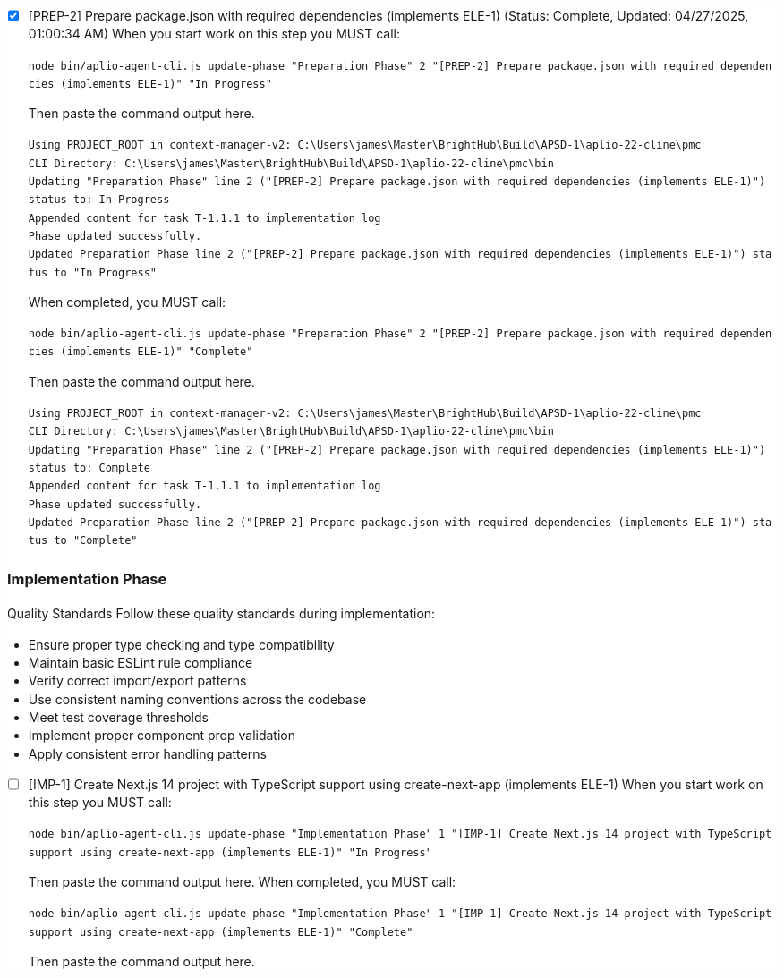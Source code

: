 - [x] [PREP-2] Prepare package.json with required dependencies (implements ELE-1) (Status: Complete, Updated: 04/27/2025, 01:00:34 AM)
  When you start work on this step you MUST call:
  ```
  node bin/aplio-agent-cli.js update-phase "Preparation Phase" 2 "[PREP-2] Prepare package.json with required dependencies (implements ELE-1)" "In Progress"
  ```
  Then paste the command output here.
  ```
  Using PROJECT_ROOT in context-manager-v2: C:\Users\james\Master\BrightHub\Build\APSD-1\aplio-22-cline\pmc
  CLI Directory: C:\Users\james\Master\BrightHub\Build\APSD-1\aplio-22-cline\pmc\bin
  Updating "Preparation Phase" line 2 ("[PREP-2] Prepare package.json with required dependencies (implements ELE-1)") status to: In Progress
  Appended content for task T-1.1.1 to implementation log
  Phase updated successfully.
  Updated Preparation Phase line 2 ("[PREP-2] Prepare package.json with required dependencies (implements ELE-1)") status to "In Progress"
  ```
  When completed, you MUST call:
  ```
  node bin/aplio-agent-cli.js update-phase "Preparation Phase" 2 "[PREP-2] Prepare package.json with required dependencies (implements ELE-1)" "Complete"
  ```
  Then paste the command output here.
  ```
  Using PROJECT_ROOT in context-manager-v2: C:\Users\james\Master\BrightHub\Build\APSD-1\aplio-22-cline\pmc
  CLI Directory: C:\Users\james\Master\BrightHub\Build\APSD-1\aplio-22-cline\pmc\bin
  Updating "Preparation Phase" line 2 ("[PREP-2] Prepare package.json with required dependencies (implements ELE-1)") status to: Complete
  Appended content for task T-1.1.1 to implementation log
  Phase updated successfully.
  Updated Preparation Phase line 2 ("[PREP-2] Prepare package.json with required dependencies (implements ELE-1)") status to "Complete"
  ```

### Implementation Phase
Quality Standards
Follow these quality standards during implementation:
- Ensure proper type checking and type compatibility
- Maintain basic ESLint rule compliance
- Verify correct import/export patterns
- Use consistent naming conventions across the codebase
- Meet test coverage thresholds
- Implement proper component prop validation
- Apply consistent error handling patterns

- [ ] [IMP-1] Create Next.js 14 project with TypeScript support using create-next-app (implements ELE-1)
  When you start work on this step you MUST call:
  ```
  node bin/aplio-agent-cli.js update-phase "Implementation Phase" 1 "[IMP-1] Create Next.js 14 project with TypeScript support using create-next-app (implements ELE-1)" "In Progress"
  ```
  Then paste the command output here.
  When completed, you MUST call:
  ```
  node bin/aplio-agent-cli.js update-phase "Implementation Phase" 1 "[IMP-1] Create Next.js 14 project with TypeScript support using create-next-app (implements ELE-1)" "Complete"
  ```
  Then paste the command output here.
